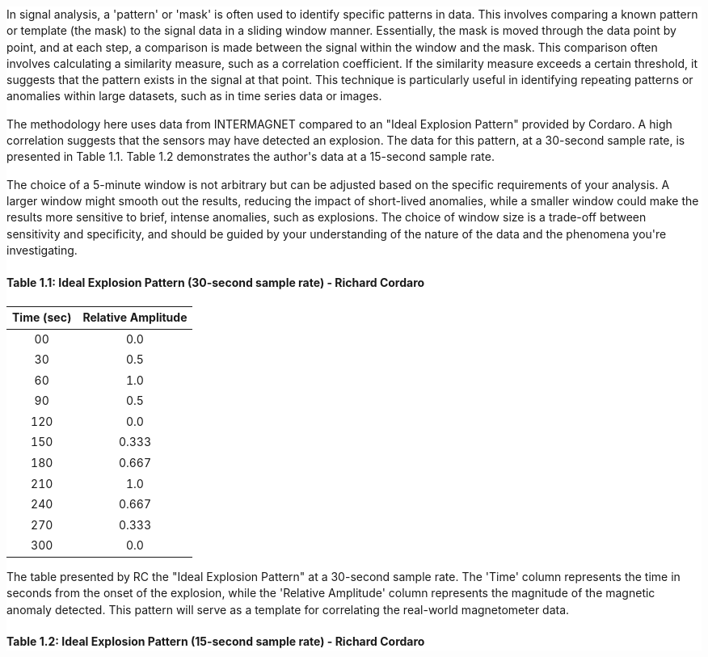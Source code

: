 In signal analysis, a 'pattern' or 'mask' is often used to identify specific patterns in data. This involves comparing a known pattern or template (the mask) to the signal data in a sliding window manner. Essentially, the mask is moved through the data point by point, and at each step, a comparison is made between the signal within the window and the mask. This comparison often involves calculating a similarity measure, such as a correlation coefficient. If the similarity measure exceeds a certain threshold, it suggests that the pattern exists in the signal at that point. This technique is particularly useful in identifying repeating patterns or anomalies within large datasets, such as in time series data or images.

The methodology here uses data from INTERMAGNET compared to an "Ideal Explosion Pattern" provided by Cordaro. A high correlation suggests that the sensors may have detected an explosion. The data for this pattern, at a 30-second sample rate, is presented in Table 1.1. Table 1.2 demonstrates the author's data at a 15-second sample rate.

The choice of a 5-minute window is not arbitrary but can be adjusted based on the specific requirements of your analysis. A larger window might smooth out the results, reducing the impact of short-lived anomalies, while a smaller window could make the results more sensitive to brief, intense anomalies, such as explosions. The choice of window size is a trade-off between sensitivity and specificity, and should be guided by your understanding of the nature of the data and the phenomena you're investigating.

#### Table 1.1: Ideal Explosion Pattern (30-second sample rate) - Richard Cordaro

| Time (sec) | Relative Amplitude |
|:----------:|:------------------:|
|     00     |        0.0         |
|     30     |        0.5         |
|     60     |        1.0         |
|     90     |        0.5         |
|    120     |        0.0         |
|    150     |       0.333        |
|    180     |       0.667        |
|    210     |        1.0         |
|    240     |       0.667        |
|    270     |       0.333        |
|    300     |        0.0         |

The table presented by RC the "Ideal Explosion Pattern" at a 30-second sample rate. The 'Time' column represents the time in seconds from the onset of the explosion, while the 'Relative Amplitude' column represents the magnitude of the magnetic anomaly detected. This pattern will serve as a template for correlating the real-world magnetometer data.

#### Table 1.2: Ideal Explosion Pattern (15-second sample rate) - Richard Cordaro
